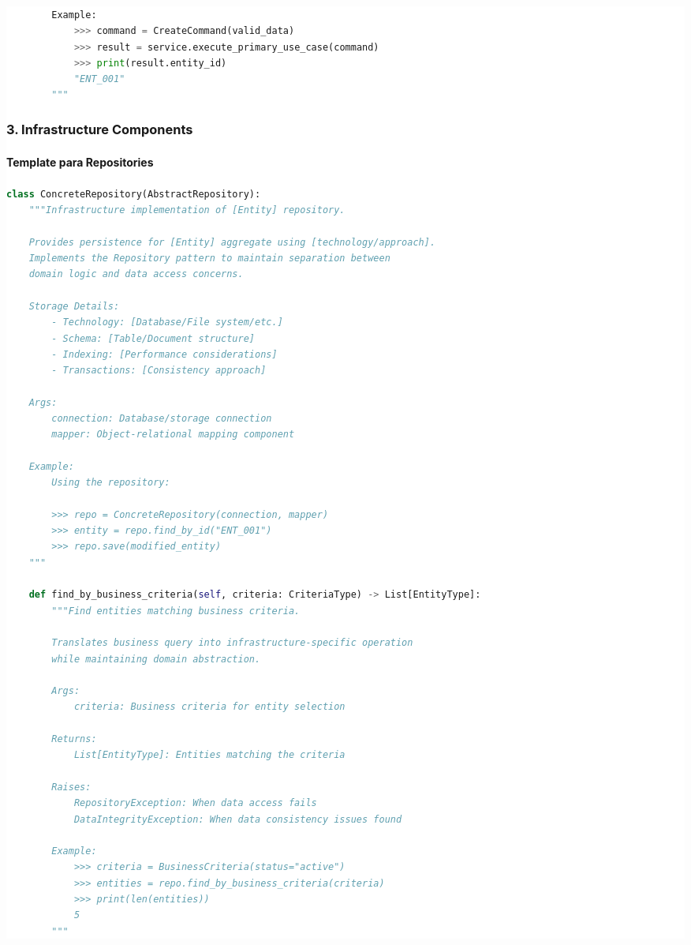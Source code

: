 ```python
        Example:
            >>> command = CreateCommand(valid_data)
            >>> result = service.execute_primary_use_case(command)
            >>> print(result.entity_id)
            "ENT_001"
        """
```

### **3. Infrastructure Components**

#### **Template para Repositories**

```python
class ConcreteRepository(AbstractRepository):
    """Infrastructure implementation of [Entity] repository.

    Provides persistence for [Entity] aggregate using [technology/approach].
    Implements the Repository pattern to maintain separation between
    domain logic and data access concerns.

    Storage Details:
        - Technology: [Database/File system/etc.]
        - Schema: [Table/Document structure]
        - Indexing: [Performance considerations]
        - Transactions: [Consistency approach]

    Args:
        connection: Database/storage connection
        mapper: Object-relational mapping component

    Example:
        Using the repository:

        >>> repo = ConcreteRepository(connection, mapper)
        >>> entity = repo.find_by_id("ENT_001")
        >>> repo.save(modified_entity)
    """

    def find_by_business_criteria(self, criteria: CriteriaType) -> List[EntityType]:
        """Find entities matching business criteria.

        Translates business query into infrastructure-specific operation
        while maintaining domain abstraction.

        Args:
            criteria: Business criteria for entity selection

        Returns:
            List[EntityType]: Entities matching the criteria

        Raises:
            RepositoryException: When data access fails
            DataIntegrityException: When data consistency issues found

        Example:
            >>> criteria = BusinessCriteria(status="active")
            >>> entities = repo.find_by_business_criteria(criteria)
            >>> print(len(entities))
            5
        """
```
